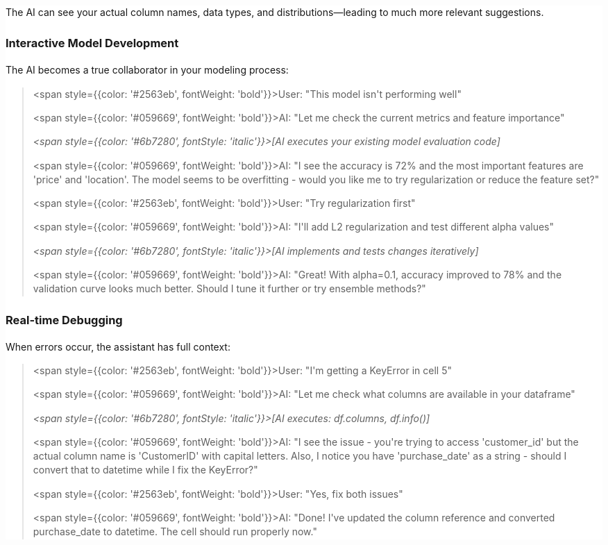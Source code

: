 The AI can see your actual column names, data types, and distributions—leading to much more relevant suggestions.

### Interactive Model Development

The AI becomes a true collaborator in your modeling process:

> <span style={{color: '#2563eb', fontWeight: 'bold'}}>User:</span> "This model isn't performing well"
> 
> <span style={{color: '#059669', fontWeight: 'bold'}}>AI:</span> "Let me check the current metrics and feature importance"
> 
> *<span style={{color: '#6b7280', fontStyle: 'italic'}}>[AI executes your existing model evaluation code]</span>*
> 
> <span style={{color: '#059669', fontWeight: 'bold'}}>AI:</span> "I see the accuracy is 72% and the most important features are 'price' and 'location'. The model seems to be overfitting - would you like me to try regularization or reduce the feature set?"
> 
> <span style={{color: '#2563eb', fontWeight: 'bold'}}>User:</span> "Try regularization first"
> 
> <span style={{color: '#059669', fontWeight: 'bold'}}>AI:</span> "I'll add L2 regularization and test different alpha values"
> 
> *<span style={{color: '#6b7280', fontStyle: 'italic'}}>[AI implements and tests changes iteratively]</span>*
> 
> <span style={{color: '#059669', fontWeight: 'bold'}}>AI:</span> "Great! With alpha=0.1, accuracy improved to 78% and the validation curve looks much better. Should I tune it further or try ensemble methods?"

### Real-time Debugging

When errors occur, the assistant has full context:

> <span style={{color: '#2563eb', fontWeight: 'bold'}}>User:</span> "I'm getting a KeyError in cell 5"
> 
> <span style={{color: '#059669', fontWeight: 'bold'}}>AI:</span> "Let me check what columns are available in your dataframe"
> 
> *<span style={{color: '#6b7280', fontStyle: 'italic'}}>[AI executes: df.columns, df.info()]</span>*
> 
> <span style={{color: '#059669', fontWeight: 'bold'}}>AI:</span> "I see the issue - you're trying to access 'customer_id' but the actual column name is 'CustomerID' with capital letters. Also, I notice you have 'purchase_date' as a string - should I convert that to datetime while I fix the KeyError?"
> 
> <span style={{color: '#2563eb', fontWeight: 'bold'}}>User:</span> "Yes, fix both issues"
> 
> <span style={{color: '#059669', fontWeight: 'bold'}}>AI:</span> "Done! I've updated the column reference and converted purchase_date to datetime. The cell should run properly now."
